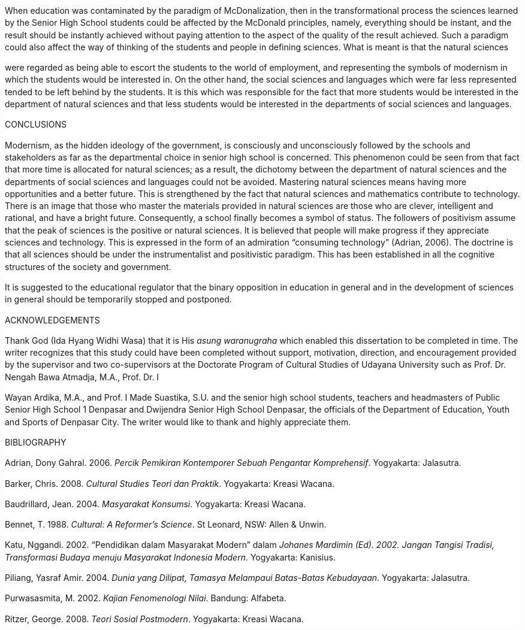 <p><span class="font0">When education was contaminated by the paradigm of McDonalization, then in the transformational process the sciences learned by the Senior High School students could be affected by the McDonald principles, namely, everything should be instant, and the result should be instantly achieved without paying attention to the aspect of the quality of the result achieved. Such a paradigm could also affect the way of thinking of the students and people in defining sciences. What is meant is that the natural sciences</span></p>
<p><span class="font0">were regarded as being able to escort the students to the world of employment, and representing the symbols of modernism in which the students would be interested in. On the other hand, the social sciences and languages which were far less represented tended to be left behind by the students. It is this which was responsible for the fact that more students would be interested in the department of natural sciences and that less students would be interested in the departments of social sciences and languages.</span></p>
<p><span class="font0">CONCLUSIONS</span></p>
<p><span class="font0">Modernism, as the hidden ideology of the government, is consciously and unconsciously followed by the schools and stakeholders as far as the departmental choice in senior high school is concerned. This phenomenon could be seen from that fact that more time is allocated for natural sciences; as a result, the dichotomy between the department of natural sciences and the departments of social sciences and languages could not be avoided. Mastering natural sciences means having more opportunities and a better future. This is strengthened by the fact that natural sciences and mathematics contribute to technology. There is an image that those who master the materials provided in natural sciences are those who are clever, intelligent and rational, and have a bright future. Consequently, a school finally becomes a symbol of status. The followers of positivism assume that the peak of sciences is the positive or natural sciences. It is believed that people will make progress if they appreciate sciences and technology. This is expressed in the form of an admiration “consuming technology” (Adrian, 2006). The doctrine is that all sciences should be under the instrumentalist and positivistic paradigm. This has been established in all the cognitive structures of the society and government.</span></p>
<p><span class="font0">It is suggested to the educational regulator that the binary opposition in education in general and in the development of sciences in general should be temporarily stopped and postponed.</span></p>
<p><span class="font0">ACKNOWLEDGEMENTS</span></p>
<p><span class="font0">Thank God (Ida Hyang Widhi Wasa) that it is His </span><span class="font0" style="font-style:italic;">asung waranugraha</span><span class="font0"> which enabled this dissertation to be completed in time. The writer recognizes that this study could have been completed without support, motivation, direction, and encouragement provided by the supervisor and two co-supervisors at the Doctorate Program of Cultural Studies of Udayana University such as Prof. Dr. Nengah Bawa Atmadja, M.A., Prof. Dr. I</span></p>
<p><span class="font0">Wayan Ardika, M.A., and Prof. I Made Suastika, S.U. and the senior high school students, teachers and headmasters of Public Senior High School 1 Denpasar and Dwijendra Senior High School Denpasar, the officials of the Department of Education, Youth and Sports of Denpasar City. The writer would like to thank and highly appreciate them.</span></p>
<p><span class="font0">BIBLIOGRAPHY</span></p>
<p><span class="font0">Adrian, Dony Gahral. 2006. </span><span class="font0" style="font-style:italic;">Percik Pemikiran Kontemporer Sebuah Pengantar Komprehensif</span><span class="font0">. Yogyakarta: Jalasutra.</span></p>
<p><span class="font0">Barker, Chris. 2008. </span><span class="font0" style="font-style:italic;">Cultural Studies Teori dan Praktik</span><span class="font0">. Yogyakarta: Kreasi Wacana.</span></p>
<p><span class="font0">Baudrillard, Jean. 2004. </span><span class="font0" style="font-style:italic;">Masyarakat Konsumsi</span><span class="font0">. Yogyakarta: Kreasi Wacana.</span></p>
<p><span class="font0">Bennet, T. 1988. </span><span class="font0" style="font-style:italic;">Cultural: A Reformer’s Science</span><span class="font0">. St Leonard, NSW: Allen &amp;&nbsp;Unwin.</span></p>
<p><span class="font0">Katu, Nggandi. 2002. “Pendidikan dalam Masyarakat Modern” dalam </span><span class="font0" style="font-style:italic;">Johanes Mardimin (Ed). 2002. Jangan Tangisi Tradisi, Transformasi Budaya menuju Masyarakat Indonesia Modern</span><span class="font0">. Yogyakarta: Kanisius.</span></p>
<p><span class="font0">Piliang, Yasraf Amir. 2004. </span><span class="font0" style="font-style:italic;">Dunia yang Dilipat, Tamasya Melampaui Batas-Batas Kebudayaan</span><span class="font0">. Yogyakarta: Jalasutra.</span></p>
<p><span class="font0">Purwasasmita, M. 2002. </span><span class="font0" style="font-style:italic;">Kajian Fenomenologi Nilai</span><span class="font0">. Bandung: Alfabeta.</span></p>
<p><span class="font0">Ritzer, George. 2008. </span><span class="font0" style="font-style:italic;">Teori Sosial Postmodern</span><span class="font0">. Yogyakarta: Kreasi Wacana.</span></p>